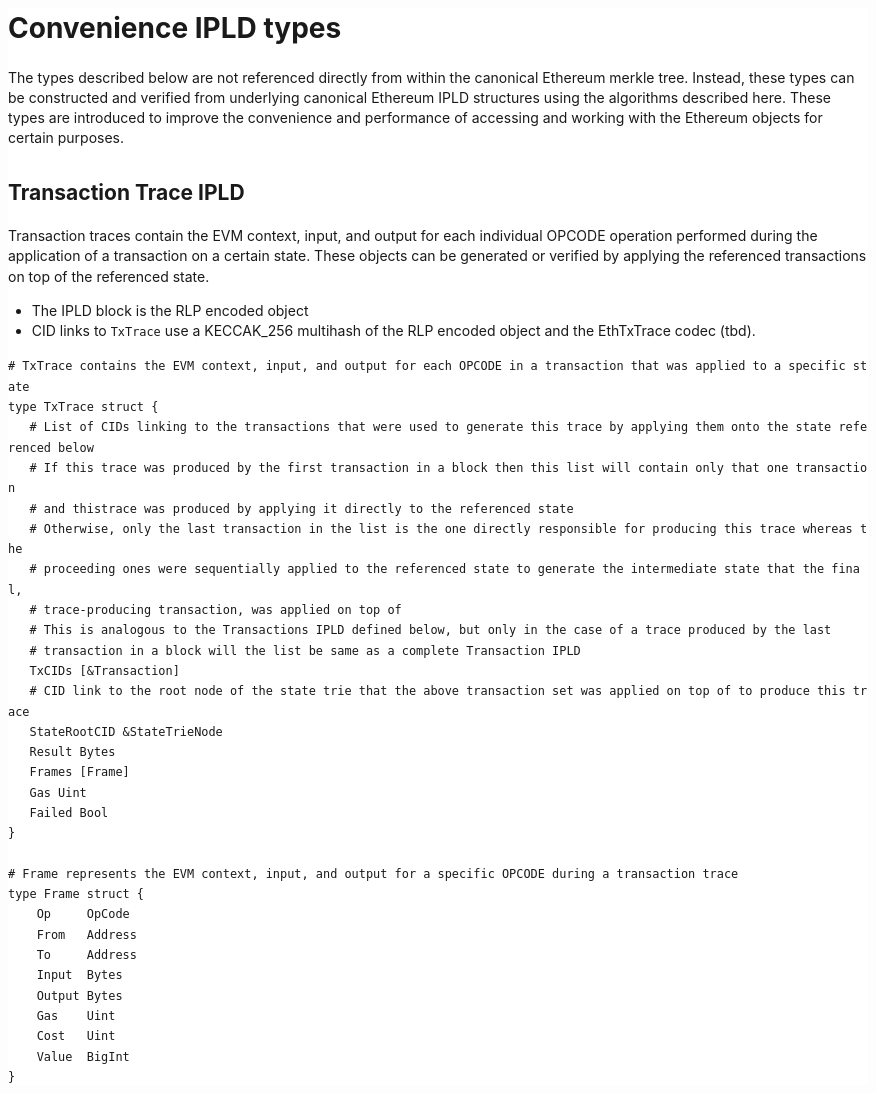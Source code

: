 # Convenience IPLD types

The types described below are not referenced directly from within the canonical Ethereum merkle tree.
Instead, these types can be constructed and verified from underlying canonical Ethereum IPLD structures using the algorithms described here.
These types are introduced to improve the convenience and performance of accessing and working with the Ethereum objects for certain purposes.

## Transaction Trace IPLD

Transaction traces contain the EVM context, input, and output for each individual OPCODE operation performed during the application of a transaction on a certain state.
These objects can be generated or verified by applying the referenced transactions on top of the referenced state.
* The IPLD block is the RLP encoded object
* CID links to `TxTrace` use a KECCAK_256 multihash of the RLP encoded object and the EthTxTrace codec (tbd).

```ipldsch
# TxTrace contains the EVM context, input, and output for each OPCODE in a transaction that was applied to a specific state
type TxTrace struct {
   # List of CIDs linking to the transactions that were used to generate this trace by applying them onto the state referenced below
   # If this trace was produced by the first transaction in a block then this list will contain only that one transaction
   # and thistrace was produced by applying it directly to the referenced state
   # Otherwise, only the last transaction in the list is the one directly responsible for producing this trace whereas the
   # proceeding ones were sequentially applied to the referenced state to generate the intermediate state that the final,
   # trace-producing transaction, was applied on top of
   # This is analogous to the Transactions IPLD defined below, but only in the case of a trace produced by the last
   # transaction in a block will the list be same as a complete Transaction IPLD
   TxCIDs [&Transaction]
   # CID link to the root node of the state trie that the above transaction set was applied on top of to produce this trace
   StateRootCID &StateTrieNode
   Result Bytes
   Frames [Frame]
   Gas Uint
   Failed Bool
}

# Frame represents the EVM context, input, and output for a specific OPCODE during a transaction trace
type Frame struct {
    Op     OpCode
    From   Address
    To     Address
    Input  Bytes
    Output Bytes
    Gas    Uint
    Cost   Uint
    Value  BigInt
}
```
